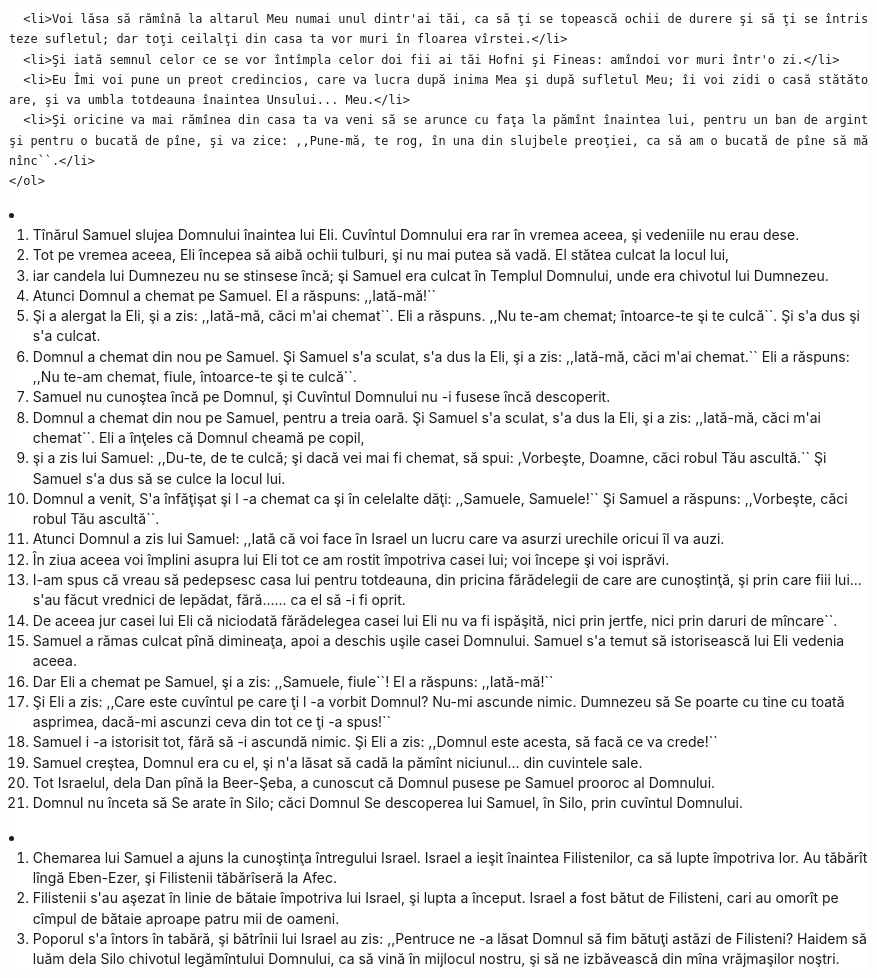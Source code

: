       <li>Voi lăsa să rămînă la altarul Meu numai unul dintr'ai tăi, ca să ţi se topească ochii de durere şi să ţi se întristeze sufletul; dar toţi ceilalţi din casa ta vor muri în floarea vîrstei.</li>
      <li>Şi iată semnul celor ce se vor întîmpla celor doi fii ai tăi Hofni şi Fineas: amîndoi vor muri într'o zi.</li>
      <li>Eu Îmi voi pune un preot credincios, care va lucra după inima Mea şi după sufletul Meu; îi voi zidi o casă stătătoare, şi va umbla totdeauna înaintea Unsului... Meu.</li>
      <li>Şi oricine va mai rămînea din casa ta va veni să se arunce cu faţa la pămînt înaintea lui, pentru un ban de argint şi pentru o bucată de pîne, şi va zice: ,,Pune-mă, te rog, în una din slujbele preoţiei, ca să am o bucată de pîne să mănînc``.</li>
    </ol>
  </li>
  <li>
    <ol>
      <li>Tînărul Samuel slujea Domnului înaintea lui Eli. Cuvîntul Domnului era rar în vremea aceea, şi vedeniile nu erau dese.</li>
      <li>Tot pe vremea aceea, Eli începea să aibă ochii tulburi, şi nu mai putea să vadă. El stătea culcat la locul lui,</li>
      <li>iar candela lui Dumnezeu nu se stinsese încă; şi Samuel era culcat în Templul Domnului, unde era chivotul lui Dumnezeu.</li>
      <li>Atunci Domnul a chemat pe Samuel. El a răspuns: ,,Iată-mă!``</li>
      <li>Şi a alergat la Eli, şi a zis: ,,Iată-mă, căci m'ai chemat``. Eli a răspuns. ,,Nu te-am chemat; întoarce-te şi te culcă``. Şi s'a dus şi s'a culcat.</li>
      <li>Domnul a chemat din nou pe Samuel. Şi Samuel s'a sculat, s'a dus la Eli, şi a zis: ,,Iată-mă, căci m'ai chemat.`` Eli a răspuns: ,,Nu te-am chemat, fiule, întoarce-te şi te culcă``.</li>
      <li>Samuel nu cunoştea încă pe Domnul, şi Cuvîntul Domnului nu -i fusese încă descoperit.</li>
      <li>Domnul a chemat din nou pe Samuel, pentru a treia oară. Şi Samuel s'a sculat, s'a dus la Eli, şi a zis: ,,Iată-mă, căci m'ai chemat``. Eli a înţeles că Domnul cheamă pe copil,</li>
      <li>şi a zis lui Samuel: ,,Du-te, de te culcă; şi dacă vei mai fi chemat, să spui: ,Vorbeşte, Doamne, căci robul Tău ascultă.`` Şi Samuel s'a dus să se culce la locul lui.</li>
      <li>Domnul a venit, S'a înfăţişat şi l -a chemat ca şi în celelalte dăţi: ,,Samuele, Samuele!`` Şi Samuel a răspuns: ,,Vorbeşte, căci robul Tău ascultă``.</li>
      <li>Atunci Domnul a zis lui Samuel: ,,Iată că voi face în Israel un lucru care va asurzi urechile oricui îl va auzi.</li>
      <li>În ziua aceea voi împlini asupra lui Eli tot ce am rostit împotriva casei lui; voi începe şi voi isprăvi.</li>
      <li>I-am spus că vreau să pedepsesc casa lui pentru totdeauna, din pricina fărădelegii de care are cunoştinţă, şi prin care fiii lui... s'au făcut vrednici de lepădat, fără...... ca el să -i fi oprit.</li>
      <li>De aceea jur casei lui Eli că niciodată fărădelegea casei lui Eli nu va fi ispăşită, nici prin jertfe, nici prin daruri de mîncare``.</li>
      <li>Samuel a rămas culcat pînă dimineaţa, apoi a deschis uşile casei Domnului. Samuel s'a temut să istorisească lui Eli vedenia aceea.</li>
      <li>Dar Eli a chemat pe Samuel, şi a zis: ,,Samuele, fiule``! El a răspuns: ,,Iată-mă!``</li>
      <li>Şi Eli a zis: ,,Care este cuvîntul pe care ţi l -a vorbit Domnul? Nu-mi ascunde nimic. Dumnezeu să Se poarte cu tine cu toată asprimea, dacă-mi ascunzi ceva din tot ce ţi -a spus!``</li>
      <li>Samuel i -a istorisit tot, fără să -i ascundă nimic. Şi Eli a zis: ,,Domnul este acesta, să facă ce va crede!``</li>
      <li>Samuel creştea, Domnul era cu el, şi n'a lăsat să cadă la pămînt niciunul... din cuvintele sale.</li>
      <li>Tot Israelul, dela Dan pînă la Beer-Şeba, a cunoscut că Domnul pusese pe Samuel prooroc al Domnului.</li>
      <li>Domnul nu înceta să Se arate în Silo; căci Domnul Se descoperea lui Samuel, în Silo, prin cuvîntul Domnului.</li>
    </ol>
  </li>
  <li>
    <ol>
      <li>Chemarea lui Samuel a ajuns la cunoştinţa întregului Israel. Israel a ieşit înaintea Filistenilor, ca să lupte împotriva lor. Au tăbărît lîngă Eben-Ezer, şi Filistenii tăbărîseră la Afec.</li>
      <li>Filistenii s'au aşezat în linie de bătaie împotriva lui Israel, şi lupta a început. Israel a fost bătut de Filisteni, cari au omorît pe cîmpul de bătaie aproape patru mii de oameni.</li>
      <li>Poporul s'a întors în tabără, şi bătrînii lui Israel au zis: ,,Pentruce ne -a lăsat Domnul să fim bătuţi astăzi de Filisteni? Haidem să luăm dela Silo chivotul legămîntului Domnului, ca să vină în mijlocul nostru, şi să ne izbăvească din mîna vrăjmaşilor noştri.</li>